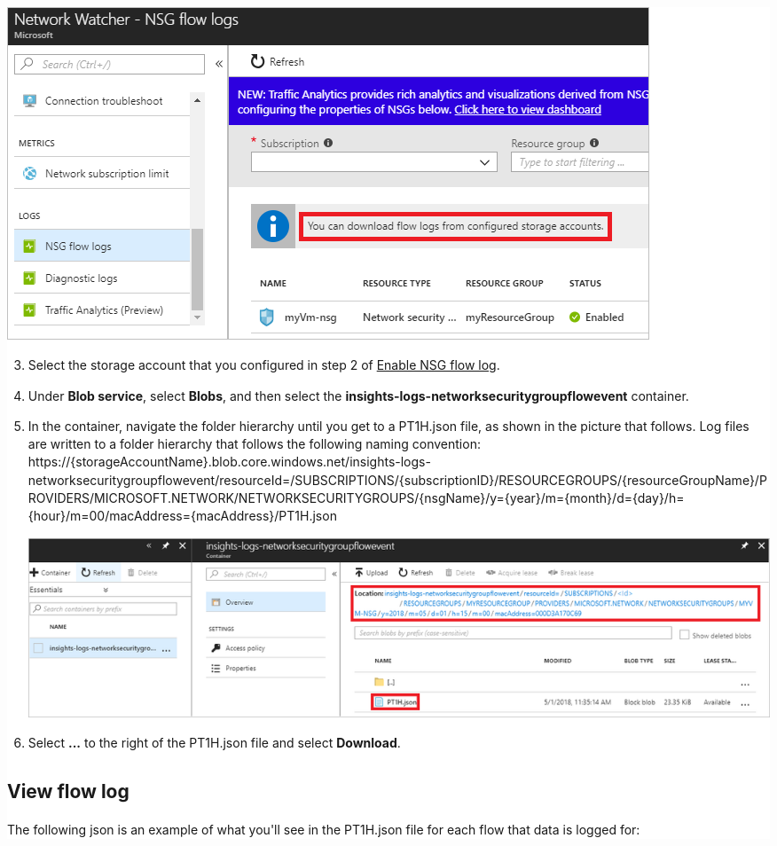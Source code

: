    ![Download flow logs](./media/network-watcher-nsg-flow-logging-portal/download-flow-logs.png)

3. Select the storage account that you configured in step 2 of [Enable NSG flow log](#enable-nsg-flow-log).
4. Under **Blob service**, select **Blobs**, and then select the **insights-logs-networksecuritygroupflowevent** container.
5. In the container, navigate the folder hierarchy until you get to a PT1H.json file, as shown in the picture that follows. Log files are written to a folder hierarchy that follows the following naming convention:
   https://{storageAccountName}.blob.core.windows.net/insights-logs-networksecuritygroupflowevent/resourceId=/SUBSCRIPTIONS/{subscriptionID}/RESOURCEGROUPS/{resourceGroupName}/PROVIDERS/MICROSOFT.NETWORK/NETWORKSECURITYGROUPS/{nsgName}/y={year}/m={month}/d={day}/h={hour}/m=00/macAddress={macAddress}/PT1H.json

   ![Flow log](./media/network-watcher-nsg-flow-logging-portal/log-file.png)

6. Select **...** to the right of the PT1H.json file and select **Download**.

## View flow log

The following json is an example of what you'll see in the PT1H.json file for each flow that data is logged for:
